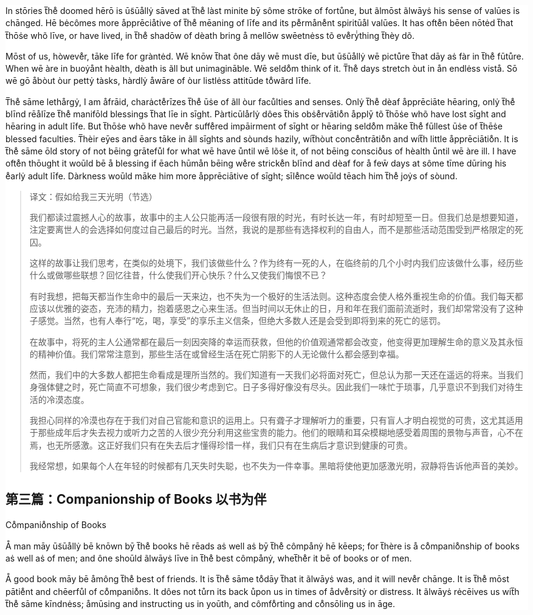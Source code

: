 In stōries t̅he̊ doomed hērō is ūs̃ūållẏ sāved at t̅he̊ làst minite bȳ sôme strōke of fortůne, but ãlmōst ãlwāyṡ his sense of valūes is chānged. Hē bėcômes more åpprēciåtive of t̅he̊ mēaning of līfe and its pe̊rmåne̊nt spiritūål valūes. It has ofte̊n bēen nōtėd t̅hat t̅hōṡe whõ līve, or have lived, in t̅he̊ shadōw of dèath bring å mellōw swēetnėss tõ eve̊rẏ̇thing t̅hèy dõ.

Mōst of us, hòweve̊r, tāke līfe for gràntėd. Wē knōw t̅hat ône dāy wē must dīe, but ūs̃ūållẏ wē pictůre t̅hat dāy aṡ fàr in t̅he̊ fūtůre. When wē àre in buoẏånt hèalth, dèath is ãll but unimagināble. Wē seldo̊m think of it. T̅he̊ days stretch òut in ån endlėss vistå. Sō wē gō åbòut òur pettẏ tàsks, hàrdlẏ åwāre of òur listlėss attitūde to̊wãrd līfe.

T̅he̊ sāme lethårgẏ, I am åfrāid, charȧcte̊rīzes t̅he̊ ūṡe of ãll òur facůlties and senses. Onlẏ t̅he̊ dèaf åpprēciāte hēaring, onlẏ t̅he̊ blīnd rēålīze t̅he̊ manifōld blessings t̅hat līe in sīght. Pàrticūlårlẏ dôes t̅his obṡe̊rvātio̊n åpplȳ tõ t̅hōṡe whõ have lost sīght and hēaring in adult līfe. But t̅hōṡe whõ have neve̊r suffe̊red impāirment of sīght or hēaring seldo̊m māke t̅he̊ fūllest ūṡe of t̅hēṡe blessed faculties. T̅hèir eȳes and ēars tāke in ãll sīghts and sòunds hazily, wit̅hòut conce̊ntrātio̊n and wit̅h little åpprēciātio̊n. It is t̅he̊ sāme ōld story of not bēing grātefůl for what wē have ůntil wē lõṡe it, of not bēing conscio̊us of hèalth ůntil wē àre ill.
I have ofte̊n thōught it woūld bē å blessing if ēach hūmån bēing we̊re stricke̊n blīnd and dèaf for å few̄ days at sôme tīme dūring his e̊arlẏ adult līfe. Dàrkness woūld māke him more åpprēciātive of sīght; sīle̊nce woūld tēach him t̅he̊ joẏs of sòund.

> 译文：假如给我三天光明（节选）
> 
> 我们都读过震撼人心的故事，故事中的主人公只能再活一段很有限的时光，有时长达一年，有时却短至一日。但我们总是想要知道，注定要离世人的会选择如何度过自己最后的时光。当然，我说的是那些有选择权利的自由人，而不是那些活动范围受到严格限定的死囚。
> 
> 这样的故事让我们思考，在类似的处境下，我们该做些什么？作为终有一死的人，在临终前的几个小时内我们应该做什么事，经历些什么或做哪些联想？回忆往昔，什么使我们开心快乐？什么又使我们悔恨不已？
> 
> 有时我想，把每天都当作生命中的最后一天来边，也不失为一个极好的生活法则。这种态度会使人格外重视生命的价值。我们每天都应该以优雅的姿态，充沛的精力，抱着感恩之心来生活。但当时间以无休止的日，月和年在我们面前流逝时，我们却常常没有了这种子感觉。当然，也有人奉行“吃，喝，享受”的享乐主义信条，但绝大多数人还是会受到即将到来的死亡的惩罚。
> 
> 在故事中，将死的主人公通常都在最后一刻因突降的幸运而获救，但他的价值观通常都会改变，他变得更加理解生命的意义及其永恒的精神价值。我们常常注意到，那些生活在或曾经生活在死亡阴影下的人无论做什么都会感到幸福。
> 
> 然而，我们中的大多数人都把生命看成是理所当然的。我们知道有一天我们必将面对死亡，但总认为那一天还在遥远的将来。当我们身强体健之时，死亡简直不可想象，我们很少考虑到它。日子多得好像没有尽头。因此我们一味忙于琐事，几乎意识不到我们对待生活的冷漠态度。
> 
> 我担心同样的冷漠也存在于我们对自己官能和意识的运用上。只有聋子才理解听力的重要，只有盲人才明白视觉的可贵，这尤其适用于那些成年后才失去视力或听力之苦的人很少充分利用这些宝贵的能力。他们的眼睛和耳朵模糊地感受着周围的景物与声音，心不在焉，也无所感激。这正好我们只有在失去后才懂得珍惜一样，我们只有在生病后才意识到健康的可贵。
> 
> 我经常想，如果每个人在年轻的时候都有几天失时失聪，也不失为一件幸事。黑暗将使他更加感激光明，寂静将告诉他声音的美妙。


## 第三篇：Companionship of Books 以书为伴 ##

Co̊mpanio̊nship of Books

Å man māy ūs̃ūållẏ bē knōwn bȳ t̅he̊ books hē rēads aṡ well aṡ bȳ t̅he̊ cômpånẏ hē kēeps; for t̅hère is å co̊mpanio̊nship of books aṡ well aṡ of men; and ône shoūld ãlwāyṡ līve in t̅he̊ best cômpånẏ, whet̅he̊r it bē of books or of men.

Å good book māy bē åmông t̅he̊ best of friends. It is t̅he̊ sāme to̊dāy t̅hat it ãlwāyṡ was, and it will neve̊r chānge. It is t̅he̊ mōst pātie̊nt and chēerfůl of co̊mpanio̊ns. It dôes not tůrn its back ůpon us in times of ådve̊rsitẏ or distress. It ãlwāyṡ rėcēives us wit̅h t̅he̊ sāme kīndnėss; åmūsing and instructing us in yoūth, and cômfo̊rting and co̊nsōling us in āge.
